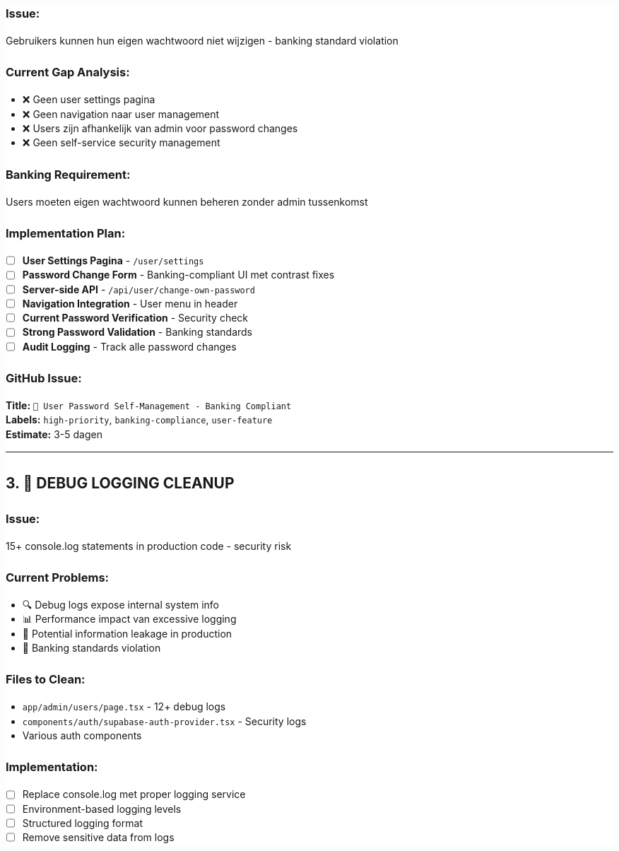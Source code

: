 ### **Issue:** 
Gebruikers kunnen hun eigen wachtwoord niet wijzigen - banking standard violation

### **Current Gap Analysis:**
- ❌ Geen user settings pagina
- ❌ Geen navigation naar user management  
- ❌ Users zijn afhankelijk van admin voor password changes
- ❌ Geen self-service security management

### **Banking Requirement:**
Users moeten eigen wachtwoord kunnen beheren zonder admin tussenkomst

### **Implementation Plan:**
- [ ] **User Settings Pagina** - `/user/settings`
- [ ] **Password Change Form** - Banking-compliant UI met contrast fixes
- [ ] **Server-side API** - `/api/user/change-own-password` 
- [ ] **Navigation Integration** - User menu in header
- [ ] **Current Password Verification** - Security check
- [ ] **Strong Password Validation** - Banking standards
- [ ] **Audit Logging** - Track alle password changes

### **GitHub Issue:**
**Title:** `🔑 User Password Self-Management - Banking Compliant`  
**Labels:** `high-priority`, `banking-compliance`, `user-feature`  
**Estimate:** 3-5 dagen

---

## **3. 🧹 DEBUG LOGGING CLEANUP**

### **Issue:**
15+ console.log statements in production code - security risk

### **Current Problems:**
- 🔍 Debug logs expose internal system info
- 📊 Performance impact van excessive logging  
- 🚨 Potential information leakage in production
- 🏦 Banking standards violation

### **Files to Clean:**
- `app/admin/users/page.tsx` - 12+ debug logs
- `components/auth/supabase-auth-provider.tsx` - Security logs
- Various auth components

### **Implementation:**
- [ ] Replace console.log met proper logging service
- [ ] Environment-based logging levels
- [ ] Structured logging format
- [ ] Remove sensitive data from logs
